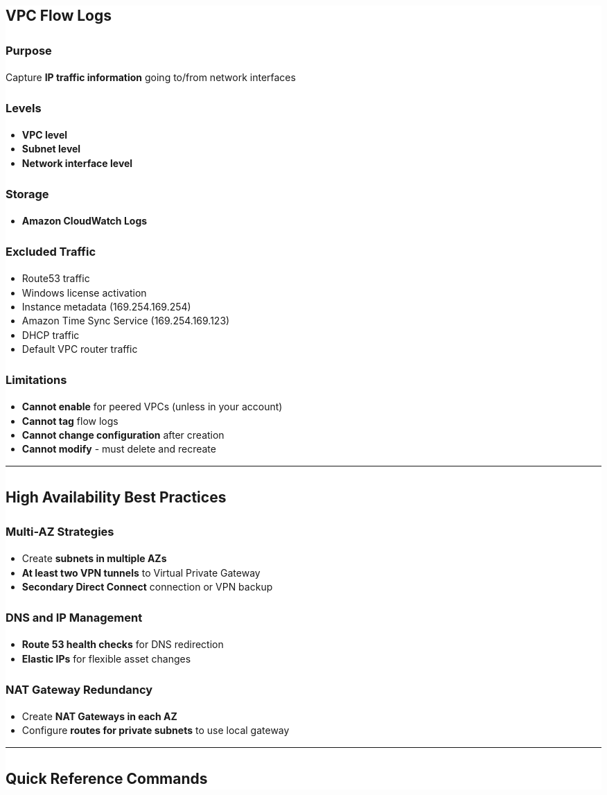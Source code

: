 
## VPC Flow Logs

### Purpose
Capture **IP traffic information** going to/from network interfaces

### Levels
- **VPC level**
- **Subnet level**  
- **Network interface level**

### Storage
- **Amazon CloudWatch Logs**

### Excluded Traffic
- Route53 traffic
- Windows license activation
- Instance metadata (169.254.169.254)
- Amazon Time Sync Service (169.254.169.123)
- DHCP traffic
- Default VPC router traffic

### Limitations
- **Cannot enable** for peered VPCs (unless in your account)
- **Cannot tag** flow logs
- **Cannot change configuration** after creation
- **Cannot modify** - must delete and recreate

---

## High Availability Best Practices

### Multi-AZ Strategies
- Create **subnets in multiple AZs**
- **At least two VPN tunnels** to Virtual Private Gateway
- **Secondary Direct Connect** connection or VPN backup

### DNS and IP Management
- **Route 53 health checks** for DNS redirection
- **Elastic IPs** for flexible asset changes

### NAT Gateway Redundancy
- Create **NAT Gateways in each AZ**
- Configure **routes for private subnets** to use local gateway

---

## Quick Reference Commands
